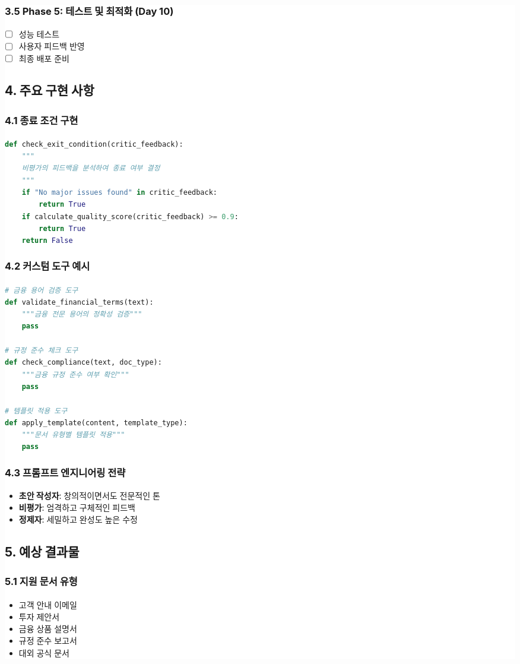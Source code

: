 ### 3.5 Phase 5: 테스트 및 최적화 (Day 10)
- [ ] 성능 테스트
- [ ] 사용자 피드백 반영
- [ ] 최종 배포 준비

## 4. 주요 구현 사항

### 4.1 종료 조건 구현
```python
def check_exit_condition(critic_feedback):
    """
    비평가의 피드백을 분석하여 종료 여부 결정
    """
    if "No major issues found" in critic_feedback:
        return True
    if calculate_quality_score(critic_feedback) >= 0.9:
        return True
    return False
```

### 4.2 커스텀 도구 예시
```python
# 금융 용어 검증 도구
def validate_financial_terms(text):
    """금융 전문 용어의 정확성 검증"""
    pass

# 규정 준수 체크 도구
def check_compliance(text, doc_type):
    """금융 규정 준수 여부 확인"""
    pass

# 템플릿 적용 도구
def apply_template(content, template_type):
    """문서 유형별 템플릿 적용"""
    pass
```

### 4.3 프롬프트 엔지니어링 전략
- **초안 작성자**: 창의적이면서도 전문적인 톤
- **비평가**: 엄격하고 구체적인 피드백
- **정제자**: 세밀하고 완성도 높은 수정

## 5. 예상 결과물

### 5.1 지원 문서 유형
- 고객 안내 이메일
- 투자 제안서
- 금융 상품 설명서
- 규정 준수 보고서
- 대외 공식 문서
